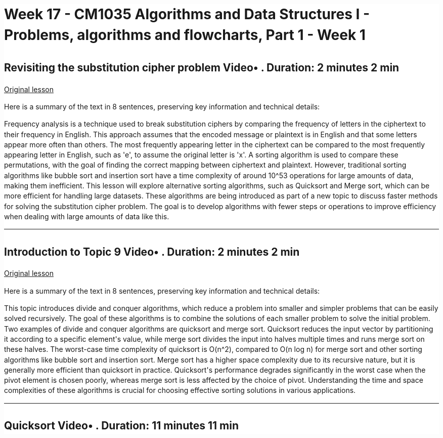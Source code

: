 # Week 17 - CM1035 Algorithms and Data Structures I - Problems, algorithms and flowcharts, Part 1 - Week 1

## Revisiting the substitution cipher problem Video• . Duration: 2 minutes 2 min

[Original lesson](https://www.coursera.org/learn/uol-algorithms-and-data-structures-1/lecture/YCXza/revisiting-the-substitution-cipher-problem)

Here is a summary of the text in 8 sentences, preserving key information and technical details:

Frequency analysis is a technique used to break substitution ciphers by comparing the frequency of letters in the ciphertext to their frequency in English. This approach assumes that the encoded message or plaintext is in English and that some letters appear more often than others. The most frequently appearing letter in the ciphertext can be compared to the most frequently appearing letter in English, such as 'e', to assume the original letter is 'x'. A sorting algorithm is used to compare these permutations, with the goal of finding the correct mapping between ciphertext and plaintext. However, traditional sorting algorithms like bubble sort and insertion sort have a time complexity of around 10^53 operations for large amounts of data, making them inefficient. This lesson will explore alternative sorting algorithms, such as Quicksort and Merge sort, which can be more efficient for handling large datasets. These algorithms are being introduced as part of a new topic to discuss faster methods for solving the substitution cipher problem. The goal is to develop algorithms with fewer steps or operations to improve efficiency when dealing with large amounts of data like this.

---

## Introduction to Topic 9 Video• . Duration: 2 minutes 2 min

[Original lesson](https://www.coursera.org/learn/uol-algorithms-and-data-structures-1/lecture/9fGH9/introduction-to-topic-9)

Here is a summary of the text in 8 sentences, preserving key information and technical details:

This topic introduces divide and conquer algorithms, which reduce a problem into smaller and simpler problems that can be easily solved recursively. The goal of these algorithms is to combine the solutions of each smaller problem to solve the initial problem. Two examples of divide and conquer algorithms are quicksort and merge sort. Quicksort reduces the input vector by partitioning it according to a specific element's value, while merge sort divides the input into halves multiple times and runs merge sort on these halves. The worst-case time complexity of quicksort is O(n^2), compared to O(n log n) for merge sort and other sorting algorithms like bubble sort and insertion sort. Merge sort has a higher space complexity due to its recursive nature, but it is generally more efficient than quicksort in practice. Quicksort's performance degrades significantly in the worst case when the pivot element is chosen poorly, whereas merge sort is less affected by the choice of pivot. Understanding the time and space complexities of these algorithms is crucial for choosing effective sorting solutions in various applications.

---

## Quicksort Video• . Duration: 11 minutes 11 min
